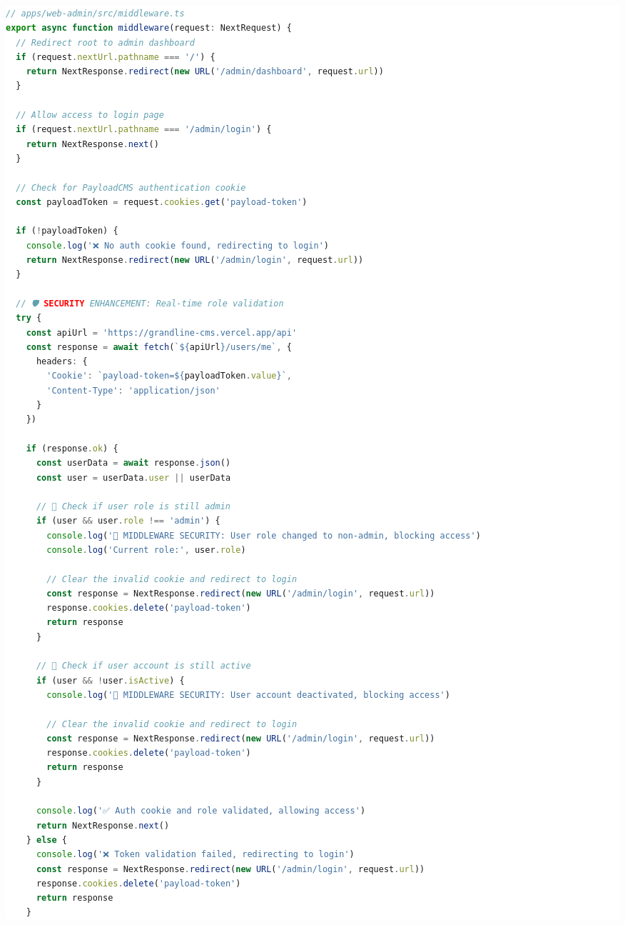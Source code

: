 ```typescript
// apps/web-admin/src/middleware.ts
export async function middleware(request: NextRequest) {
  // Redirect root to admin dashboard
  if (request.nextUrl.pathname === '/') {
    return NextResponse.redirect(new URL('/admin/dashboard', request.url))
  }

  // Allow access to login page
  if (request.nextUrl.pathname === '/admin/login') {
    return NextResponse.next()
  }

  // Check for PayloadCMS authentication cookie
  const payloadToken = request.cookies.get('payload-token')

  if (!payloadToken) {
    console.log('❌ No auth cookie found, redirecting to login')
    return NextResponse.redirect(new URL('/admin/login', request.url))
  }

  // 🛡️ SECURITY ENHANCEMENT: Real-time role validation
  try {
    const apiUrl = 'https://grandline-cms.vercel.app/api'
    const response = await fetch(`${apiUrl}/users/me`, {
      headers: {
        'Cookie': `payload-token=${payloadToken.value}`,
        'Content-Type': 'application/json'
      }
    })

    if (response.ok) {
      const userData = await response.json()
      const user = userData.user || userData

      // 🚨 Check if user role is still admin
      if (user && user.role !== 'admin') {
        console.log('🚨 MIDDLEWARE SECURITY: User role changed to non-admin, blocking access')
        console.log('Current role:', user.role)

        // Clear the invalid cookie and redirect to login
        const response = NextResponse.redirect(new URL('/admin/login', request.url))
        response.cookies.delete('payload-token')
        return response
      }

      // 🚨 Check if user account is still active
      if (user && !user.isActive) {
        console.log('🚨 MIDDLEWARE SECURITY: User account deactivated, blocking access')

        // Clear the invalid cookie and redirect to login
        const response = NextResponse.redirect(new URL('/admin/login', request.url))
        response.cookies.delete('payload-token')
        return response
      }

      console.log('✅ Auth cookie and role validated, allowing access')
      return NextResponse.next()
    } else {
      console.log('❌ Token validation failed, redirecting to login')
      const response = NextResponse.redirect(new URL('/admin/login', request.url))
      response.cookies.delete('payload-token')
      return response
    }
```